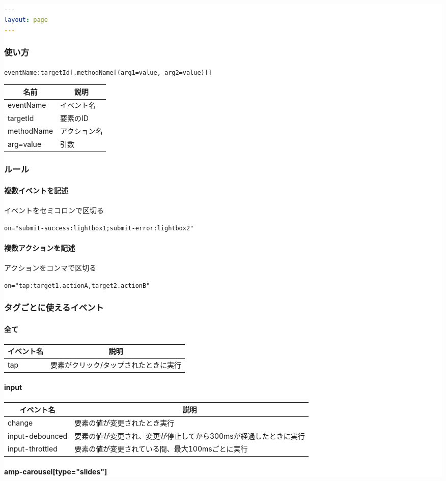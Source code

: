```yaml
---
layout: page
---
```


### 使い方

    eventName:targetId[.methodName[(arg1=value, arg2=value)]]

| 名前       | 説明    |
|------------|--------|
| eventName  | イベント名  |
| targetId   | 要素のID |
| methodName | アクション名 |
| arg=value  | 引数    |

### ルール

#### 複数イベントを記述

イベントをセミコロンで区切る

    on="submit-success:lightbox1;submit-error:lightbox2"

#### 複数アクションを記述

アクションをコンマで区切る

    on="tap:target1.actionA,target2.actionB"

### タグごとに使えるイベント

#### 全て

| イベント名 | 説明                    |
|--------|-----------------------|
| tap    | 要素がクリック/タップされたときに実行 |

#### input

| イベント名          | 説明                                            |
|-----------------|-----------------------------------------------|
| change          | 要素の値が変更されたとき実行                           |
| input-debounced | 要素の値が変更され、変更が停止してから300msが経過したときに実行 |
| input-throttled | 要素の値が変更されている間、最大100msごとに実行            |

#### amp-carousel[type="slides"]
